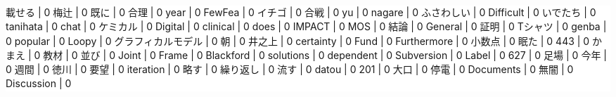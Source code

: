 載せる | 0
梅辻 | 0
既に | 0
合理 | 0
year | 0
FewFea | 0
イチゴ | 0
合戦 | 0
yu | 0
nagare | 0
ふさわしい | 0
Difficult | 0
いでたち | 0
tanihata | 0
chat | 0
ケミカル | 0
Digital | 0
clinical | 0
does | 0
IMPACT | 0
MOS | 0
結論 | 0
General | 0
証明 | 0
Tシャツ | 0
genba | 0
popular | 0
Loopy | 0
グラフィカルモデル | 0
朝 | 0
井之上 | 0
certainty | 0
Fund | 0
Furthermore | 0
小数点 | 0
眠た | 0
443 | 0
かまえ | 0
教材 | 0
並び | 0
Joint | 0
Frame | 0
Blackford | 0
solutions | 0
dependent | 0
Subversion | 0
Label | 0
627 | 0
足場 | 0
今年 | 0
週間 | 0
徳川 | 0
要望 | 0
iteration | 0
略す | 0
繰り返し | 0
流す | 0
datou | 0
201 | 0
大口 | 0
停電 | 0
Documents | 0
無闇 | 0
Discussion | 0
